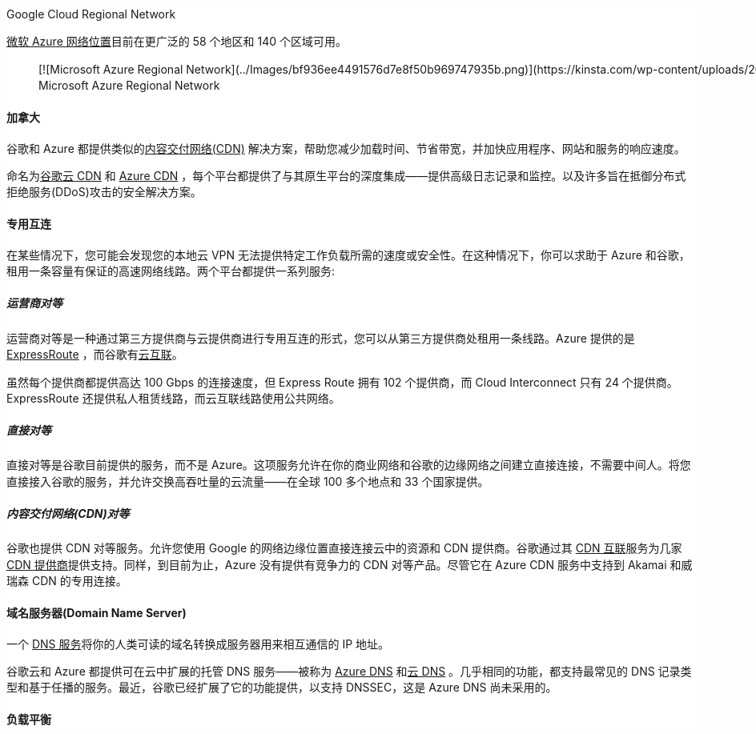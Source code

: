 <figcaption id="caption-attachment-68564" class="wp-caption-text">Google Cloud Regional Network</figcaption>

</figure>

[微软 Azure 网络位置](https://azure.microsoft.com/en-gb/global-infrastructure/regions/)目前在更广泛的 58 个地区和 140 个区域可用。

<figure id="attachment_68566" aria-describedby="caption-attachment-68566" style="width: 1304px" class="wp-caption aligncenter">[![Microsoft Azure Regional Network](../Images/bf936ee4491576d7e8f50b969747935b.png)](https://kinsta.com/wp-content/uploads/2020/02/Microsoft-Azure-Network-Regions.png)

<figcaption id="caption-attachment-68566" class="wp-caption-text">Microsoft Azure Regional Network</figcaption>

</figure>

#### 加拿大

谷歌和 Azure 都提供类似的[内容交付网络(CDN)](https://kinsta.com/blog/wordpress-cdn/) 解决方案，帮助您减少加载时间、节省带宽，并加快应用程序、网站和服务的响应速度。

命名为[谷歌云 CDN](https://cloud.google.com/cdn) 和 [Azure CDN](https://azure.microsoft.com/en-gb/services/cdn/) ，每个平台都提供了与其原生平台的深度集成——提供高级日志记录和监控。以及许多旨在抵御分布式拒绝服务(DDoS)攻击的安全解决方案。

#### 专用互连

在某些情况下，您可能会发现您的本地云 VPN 无法提供特定工作负载所需的速度或安全性。在这种情况下，你可以求助于 Azure 和谷歌，租用一条容量有保证的高速网络线路。两个平台都提供一系列服务:

##### 运营商对等

运营商对等是一种通过第三方提供商与云提供商进行专用互连的形式，您可以从第三方提供商处租用一条线路。Azure 提供的是 [ExpressRoute](https://azure.microsoft.com/en-gb/services/expressroute/) ，而谷歌有[云互联](https://cloud.google.com/hybrid-connectivity)。

虽然每个提供商都提供高达 100 Gbps 的连接速度，但 Express Route 拥有 102 个提供商，而 Cloud Interconnect 只有 24 个提供商。ExpressRoute 还提供私人租赁线路，而云互联线路使用公共网络。

##### 直接对等

直接对等是谷歌目前提供的服务，而不是 Azure。这项服务允许在你的商业网络和谷歌的边缘网络之间建立直接连接，不需要中间人。将您直接接入谷歌的服务，并允许交换高吞吐量的云流量——在全球 100 多个地点和 33 个国家提供。

##### 内容交付网络(CDN)对等

谷歌也提供 CDN 对等服务。允许您使用 Google 的网络边缘位置直接连接云中的资源和 CDN 提供商。谷歌通过其 [CDN 互联](https://cloud.google.com/interconnect/docs/how-to/cdn-interconnect)服务为几家 [CDN 提供商](https://cloud.google.com/interconnect/docs/how-to/cdn-interconnect#providers)提供支持。同样，到目前为止，Azure 没有提供有竞争力的 CDN 对等产品。尽管它在 Azure CDN 服务中支持到 Akamai 和威瑞森 CDN 的专用连接。

#### 域名服务器(Domain Name Server)

一个 [DNS 服务](https://kinsta.com/knowledgebase/what-is-dns/)将你的人类可读的域名转换成服务器用来相互通信的 IP 地址。

谷歌云和 Azure 都提供可在云中扩展的托管 DNS 服务——被称为 [Azure DNS](https://azure.microsoft.com/en-gb/services/dns/) 和[云 DNS](https://cloud.google.com/dns/) 。几乎相同的功能，都支持最常见的 DNS 记录类型和基于任播的服务。最近，谷歌已经扩展了它的功能提供，以支持 DNSSEC，这是 Azure DNS 尚未采用的。

#### 负载平衡
